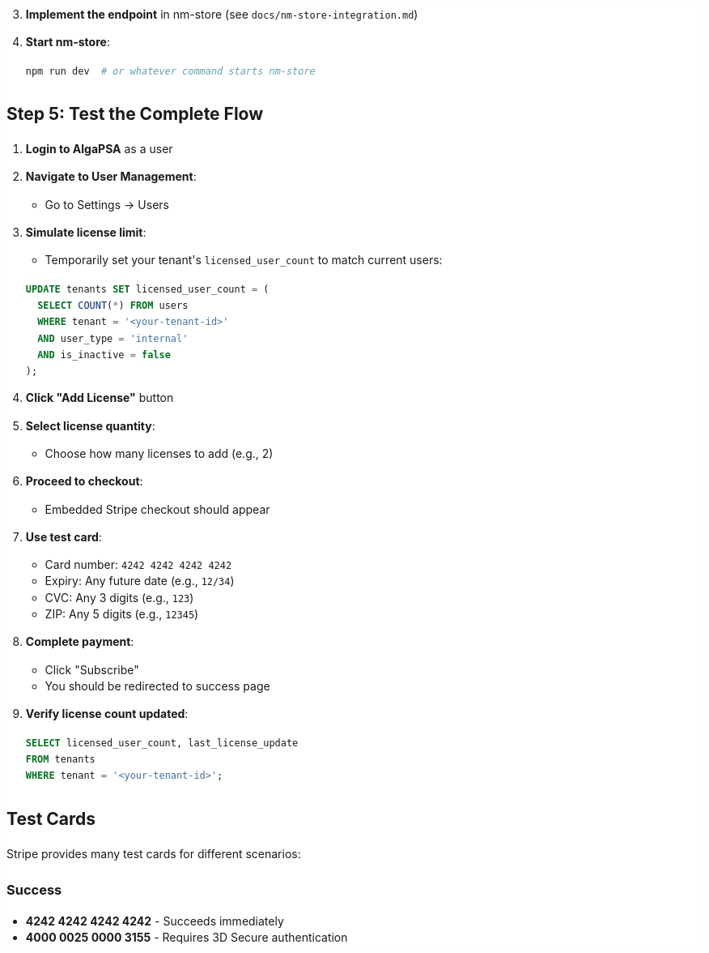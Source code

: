 3. **Implement the endpoint** in nm-store (see `docs/nm-store-integration.md`)

4. **Start nm-store**:
   ```bash
   npm run dev  # or whatever command starts nm-store
   ```

## Step 5: Test the Complete Flow

1. **Login to AlgaPSA** as a user

2. **Navigate to User Management**:
   - Go to Settings → Users

3. **Simulate license limit**:
   - Temporarily set your tenant's `licensed_user_count` to match current users:
   ```sql
   UPDATE tenants SET licensed_user_count = (
     SELECT COUNT(*) FROM users
     WHERE tenant = '<your-tenant-id>'
     AND user_type = 'internal'
     AND is_inactive = false
   );
   ```

4. **Click "Add License"** button

5. **Select license quantity**:
   - Choose how many licenses to add (e.g., 2)

6. **Proceed to checkout**:
   - Embedded Stripe checkout should appear

7. **Use test card**:
   - Card number: `4242 4242 4242 4242`
   - Expiry: Any future date (e.g., `12/34`)
   - CVC: Any 3 digits (e.g., `123`)
   - ZIP: Any 5 digits (e.g., `12345`)

8. **Complete payment**:
   - Click "Subscribe"
   - You should be redirected to success page

9. **Verify license count updated**:
   ```sql
   SELECT licensed_user_count, last_license_update
   FROM tenants
   WHERE tenant = '<your-tenant-id>';
   ```

## Test Cards

Stripe provides many test cards for different scenarios:

### Success
- **4242 4242 4242 4242** - Succeeds immediately
- **4000 0025 0000 3155** - Requires 3D Secure authentication
